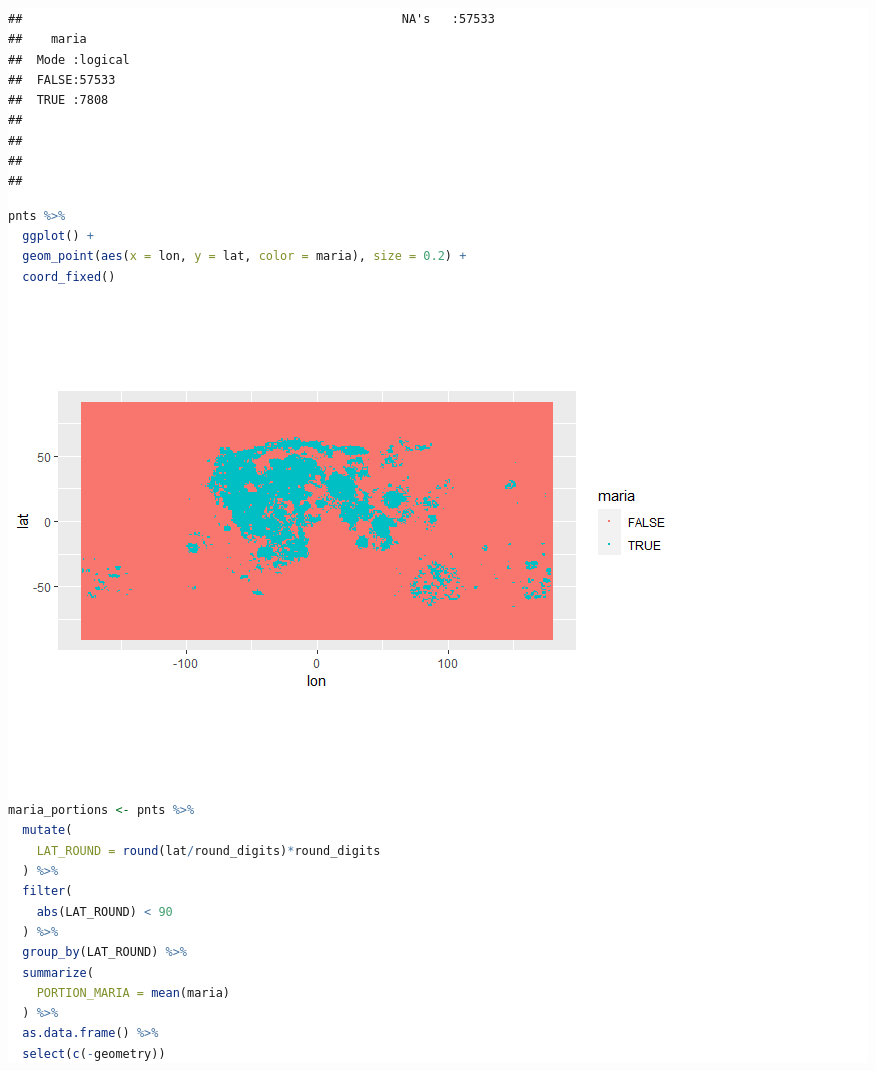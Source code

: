     ##                                                     NA's   :57533  
    ##    maria        
    ##  Mode :logical  
    ##  FALSE:57533    
    ##  TRUE :7808     
    ##                 
    ##                 
    ##                 
    ## 

``` r
pnts %>%
  ggplot() +
  geom_point(aes(x = lon, y = lat, color = maria), size = 0.2) +
  coord_fixed()
```

![](data_exploration_files/figure-gfm/unnamed-chunk-9-1.png)

``` r
maria_portions <- pnts %>%
  mutate(
    LAT_ROUND = round(lat/round_digits)*round_digits
  ) %>%
  filter(
    abs(LAT_ROUND) < 90
  ) %>%
  group_by(LAT_ROUND) %>%
  summarize(
    PORTION_MARIA = mean(maria)
  ) %>%
  as.data.frame() %>%
  select(c(-geometry))
```
